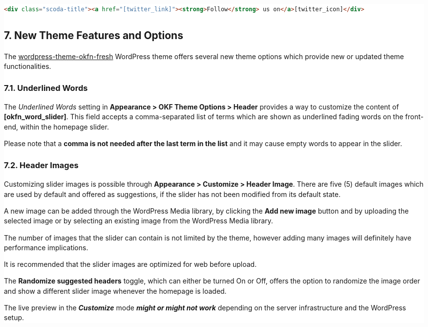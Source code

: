```html
<div class="scoda-title"><a href="[twitter_link]"><strong>Follow</strong> us on</a>[twitter_icon]</div>
```

## 7. New Theme Features and Options

The [wordpress-theme-okfn-fresh](https://github.com/keitaroinc/wordpress-theme-okfn-fresh) WordPress theme offers several new theme options which provide new or updated theme functionalities.

### 7.1. Underlined Words

The _Underlined Words_ setting in __Appearance > OKF Theme Options > Header__ provides a way to customize the content of __[okfn_word_slider]__. This field accepts a comma-separated list of terms which are shown as underlined fading words on the front-end, within the homepage slider.

Please note that a __comma is not needed after the last term in the list__ and it may cause empty words to appear in the slider.

### 7.2. Header Images

Customizing slider images is possible through __Appearance > Customize > Header Image__. There are five (5) default images which are used by default and offered as suggestions, if the slider has not been modified from its default state.

A new image can be added through the WordPress Media library, by clicking the __Add new image__ button and by uploading the selected image or by selecting an existing image from the WordPress Media library.

The number of images that the slider can contain is not limited by the theme, however adding many images will definitely have performance implications.

It is recommended that the slider images are optimized for web before upload.

The __Randomize suggested headers__ toggle, which can either be turned On or Off, offers the option to randomize the image order and show a different slider image whenever the homepage is loaded.

The live preview in the ___Customize___ mode ___might or might not work___ depending on the server infrastructure and the WordPress setup.